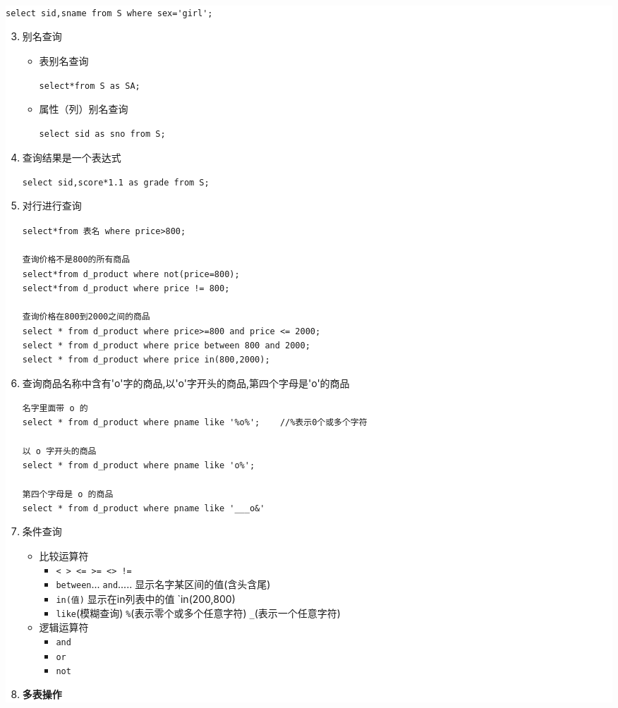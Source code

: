    ```
   select sid,sname from S where sex='girl';
   ```
3. 别名查询

   - 表别名查询

     ```
     select*from S as SA;
     ```
   - 属性（列）别名查询

     ```
     select sid as sno from S;
     ```
4. 查询结果是一个表达式

   ```
   select sid,score*1.1 as grade from S;
   ```
5. 对行进行查询

   ```
   select*from 表名 where price>800;
   
   查询价格不是800的所有商品
   select*from d_product where not(price=800);
   select*from d_product where price != 800;
   
   查询价格在800到2000之间的商品
   select * from d_product where price>=800 and price <= 2000;
   select * from d_product where price between 800 and 2000;
   select * from d_product where price in(800,2000);
   ```
6. 查询商品名称中含有'o'字的商品,以'o'字开头的商品,第四个字母是'o'的商品

   ```
   名字里面带 o 的
   select * from d_product where pname like '%o%';    //%表示0个或多个字符
   
   以 o 字开头的商品
   select * from d_product where pname like 'o%';
   
   第四个字母是 o 的商品
   select * from d_product where pname like '___o&'
   ```
7. 条件查询

   - 比较运算符
     - `< > <= >= <> !=`
     - `between`... `and`..... 显示名字某区间的值(含头含尾)
     - `in(值)`  显示在in列表中的值 `in(200,800)
     - `like`(模糊查询)   `%`(表示零个或多个任意字符)    `_`(表示一个任意字符)
   - 逻辑运算符
     - `and`
     - `or`
     - `not`
8. **多表操作**
